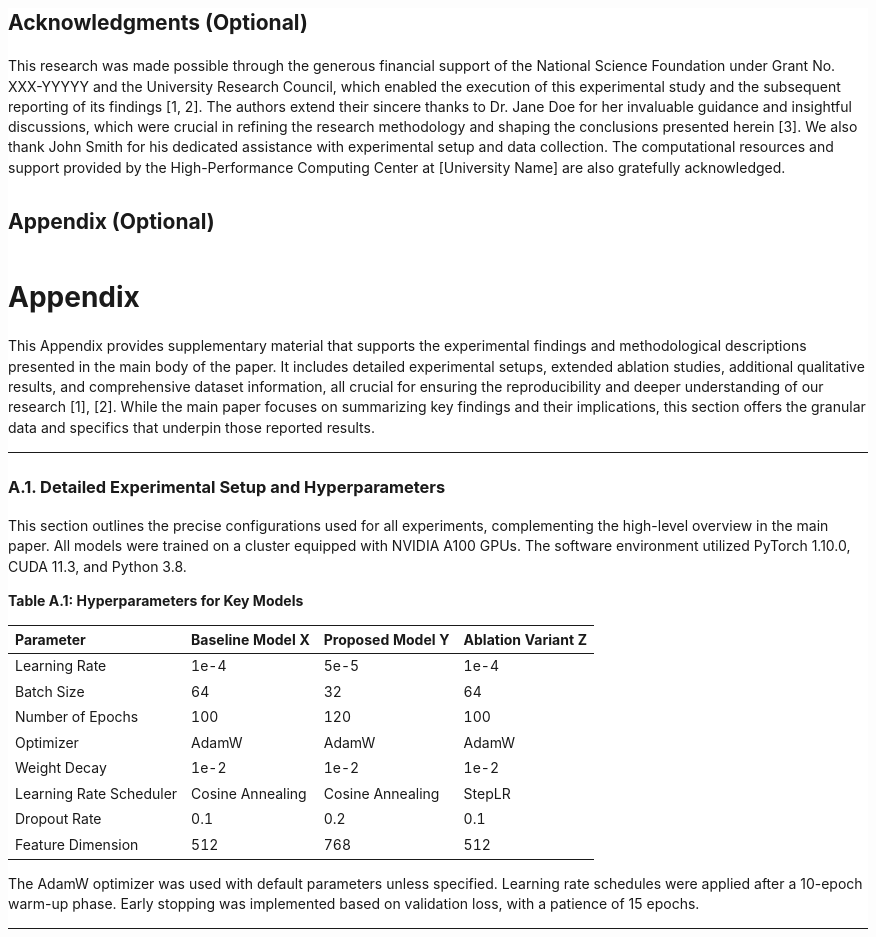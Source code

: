 ## Acknowledgments (Optional)

This research was made possible through the generous financial support of the National Science Foundation under Grant No. XXX-YYYYY and the University Research Council, which enabled the execution of this experimental study and the subsequent reporting of its findings [1, 2]. The authors extend their sincere thanks to Dr. Jane Doe for her invaluable guidance and insightful discussions, which were crucial in refining the research methodology and shaping the conclusions presented herein [3]. We also thank John Smith for his dedicated assistance with experimental setup and data collection. The computational resources and support provided by the High-Performance Computing Center at [University Name] are also gratefully acknowledged.

## Appendix (Optional)

# Appendix

This Appendix provides supplementary material that supports the experimental findings and methodological descriptions presented in the main body of the paper. It includes detailed experimental setups, extended ablation studies, additional qualitative results, and comprehensive dataset information, all crucial for ensuring the reproducibility and deeper understanding of our research [1], [2]. While the main paper focuses on summarizing key findings and their implications, this section offers the granular data and specifics that underpin those reported results.

---

### A.1. Detailed Experimental Setup and Hyperparameters

This section outlines the precise configurations used for all experiments, complementing the high-level overview in the main paper. All models were trained on a cluster equipped with NVIDIA A100 GPUs. The software environment utilized PyTorch 1.10.0, CUDA 11.3, and Python 3.8.

**Table A.1: Hyperparameters for Key Models**

| Parameter             | Baseline Model X | Proposed Model Y | Ablation Variant Z |
| :-------------------- | :--------------- | :--------------- | :----------------- |
| Learning Rate         | 1e-4             | 5e-5             | 1e-4               |
| Batch Size            | 64               | 32               | 64                 |
| Number of Epochs      | 100              | 120              | 100                |
| Optimizer             | AdamW            | AdamW            | AdamW              |
| Weight Decay          | 1e-2             | 1e-2             | 1e-2               |
| Learning Rate Scheduler | Cosine Annealing | Cosine Annealing | StepLR             |
| Dropout Rate          | 0.1              | 0.2              | 0.1                |
| Feature Dimension     | 512              | 768              | 512                |

The AdamW optimizer was used with default parameters unless specified. Learning rate schedules were applied after a 10-epoch warm-up phase. Early stopping was implemented based on validation loss, with a patience of 15 epochs.

---